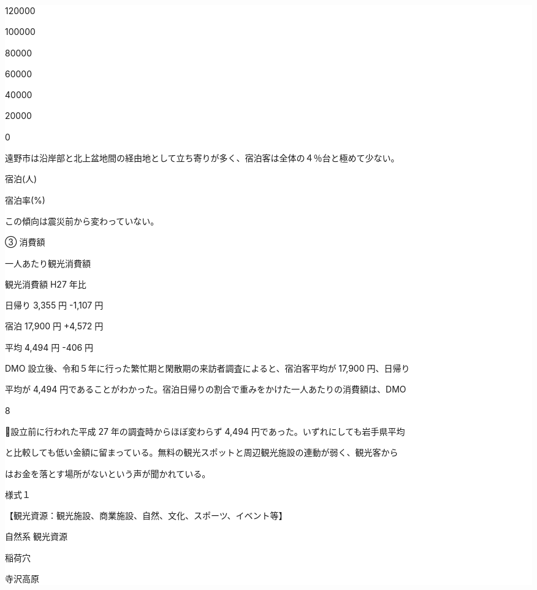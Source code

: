 120000

100000

80000

60000

40000

20000

0

遠野市は沿岸部と北上盆地間の経由地として立ち寄りが多く、宿泊客は全体の４％台と極めて少ない。

宿泊(人)

宿泊率(%)

この傾向は震災前から変わっていない。

③  消費額

一人あたり観光消費額

観光消費額
H27 年比

日帰り
3,355 円
-1,107 円

宿泊
17,900 円
+4,572 円

平均
4,494 円
-406 円

DMO 設立後、令和５年に行った繁忙期と閑散期の来訪者調査によると、宿泊客平均が 17,900 円、日帰り

平均が 4,494 円であることがわかった。宿泊日帰りの割合で重みをかけた一人あたりの消費額は、DMO

8

設立前に行われた平成 27 年の調査時からほぼ変わらず 4,494 円であった。いずれにしても岩手県平均

と比較しても低い金額に留まっている。無料の観光スポットと周辺観光施設の連動が弱く、観光客から

はお金を落とす場所がないという声が聞かれている。

様式１

【観光資源：観光施設、商業施設、自然、文化、スポーツ、イベント等】

自然系
観光資源

稲荷穴

寺沢高原
